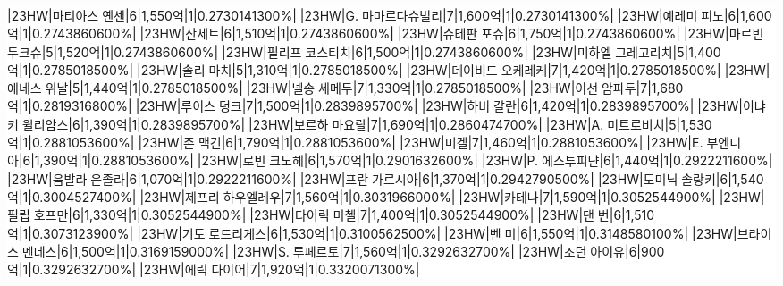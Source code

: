 |23HW|마티아스 옌센|6|1,550억|1|0.2730141300%|
|23HW|G. 마마르다슈빌리|7|1,600억|1|0.2730141300%|
|23HW|예레미 피노|6|1,600억|1|0.2743860600%|
|23HW|산세트|6|1,510억|1|0.2743860600%|
|23HW|슈테판 포슈|6|1,750억|1|0.2743860600%|
|23HW|마르빈 두크슈|5|1,520억|1|0.2743860600%|
|23HW|필리프 코스티치|6|1,500억|1|0.2743860600%|
|23HW|미하엘 그레고리치|5|1,400억|1|0.2785018500%|
|23HW|솔리 마치|5|1,310억|1|0.2785018500%|
|23HW|데이비드 오케레케|7|1,420억|1|0.2785018500%|
|23HW|에네스 위날|5|1,440억|1|0.2785018500%|
|23HW|넬송 세메두|7|1,330억|1|0.2785018500%|
|23HW|이선 암파두|7|1,680억|1|0.2819316800%|
|23HW|루이스 덩크|7|1,500억|1|0.2839895700%|
|23HW|하비 갈란|6|1,420억|1|0.2839895700%|
|23HW|이냐키 윌리암스|6|1,390억|1|0.2839895700%|
|23HW|보르하 마요랄|7|1,690억|1|0.2860474700%|
|23HW|A. 미트로비치|5|1,530억|1|0.2881053600%|
|23HW|존 맥긴|6|1,790억|1|0.2881053600%|
|23HW|미겔|7|1,460억|1|0.2881053600%|
|23HW|E. 부엔디아|6|1,390억|1|0.2881053600%|
|23HW|로빈 크노헤|6|1,570억|1|0.2901632600%|
|23HW|P. 에스투피냔|6|1,440억|1|0.2922211600%|
|23HW|음발라 은졸라|6|1,070억|1|0.2922211600%|
|23HW|프란 가르시아|6|1,370억|1|0.2942790500%|
|23HW|도미닉 솔랑키|6|1,540억|1|0.3004527400%|
|23HW|제프리 하우엘레우|7|1,560억|1|0.3031966000%|
|23HW|카테나|7|1,590억|1|0.3052544900%|
|23HW|필립 호프만|6|1,330억|1|0.3052544900%|
|23HW|타이릭 미첼|7|1,400억|1|0.3052544900%|
|23HW|댄 번|6|1,510억|1|0.3073123900%|
|23HW|기도 로드리게스|6|1,530억|1|0.3100562500%|
|23HW|벤 미|6|1,550억|1|0.3148580100%|
|23HW|브라이스 멘데스|6|1,500억|1|0.3169159000%|
|23HW|S. 루페르토|7|1,560억|1|0.3292632700%|
|23HW|조던 아이유|6|900억|1|0.3292632700%|
|23HW|에릭 다이어|7|1,920억|1|0.3320071300%|